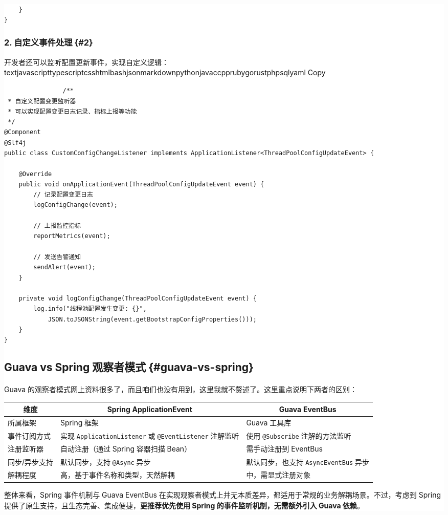         }
    }
              
### 2. 自定义事件处理 {#2}

开发者还可以监听配置更新事件，实现自定义逻辑：  
textjavascripttypescriptcsshtmlbashjsonmarkdownpythonjavaccpprubygorustphpsqlyaml Copy

                    /**
     * 自定义配置变更监听器
     * 可以实现配置变更日志记录、指标上报等功能
     */
    @Component
    @Slf4j
    public class CustomConfigChangeListener implements ApplicationListener<ThreadPoolConfigUpdateEvent> {
    ​
        @Override
        public void onApplicationEvent(ThreadPoolConfigUpdateEvent event) {
            // 记录配置变更日志
            logConfigChange(event);
    ​
            // 上报监控指标
            reportMetrics(event);
    ​
            // 发送告警通知
            sendAlert(event);
        }
    ​
        private void logConfigChange(ThreadPoolConfigUpdateEvent event) {
            log.info("线程池配置发生变更: {}", 
                JSON.toJSONString(event.getBootstrapConfigProperties()));
        }
    }
              
Guava vs Spring 观察者模式 {#guava-vs-spring}
----------------------------------------

Guava 的观察者模式网上资料很多了，而且咱们也没有用到，这里我就不赘述了。这里重点说明下两者的区别：  

|   维度    |           **Spring ApplicationEvent**            |     **Guava EventBus**      |
|---------|--------------------------------------------------|-----------------------------|
| 所属框架    | Spring 框架                                        | Guava 工具库                   |
| 事件订阅方式  | 实现 `ApplicationListener` 或 `@EventListener` 注解监听 | 使用 `@Subscribe` 注解的方法监听     |
| 注册监听器   | 自动注册（通过 Spring 容器扫描 Bean）                        | 需手动注册到 EventBus             |
| 同步/异步支持 | 默认同步，支持 `@Async` 异步                              | 默认同步，也支持 `AsyncEventBus` 异步 |
| 解耦程度    | 高，基于事件名称和类型，天然解耦                                 | 中，需显式注册对象                   |

整体来看，Spring 事件机制与 Guava EventBus 在实现观察者模式上并无本质差异，都适用于常规的业务解耦场景。不过，考虑到 Spring 提供了原生支持，且生态完善、集成便捷，**更推荐优先使用 Spring 的事件监听机制，无需额外引入 Guava 依赖**。
